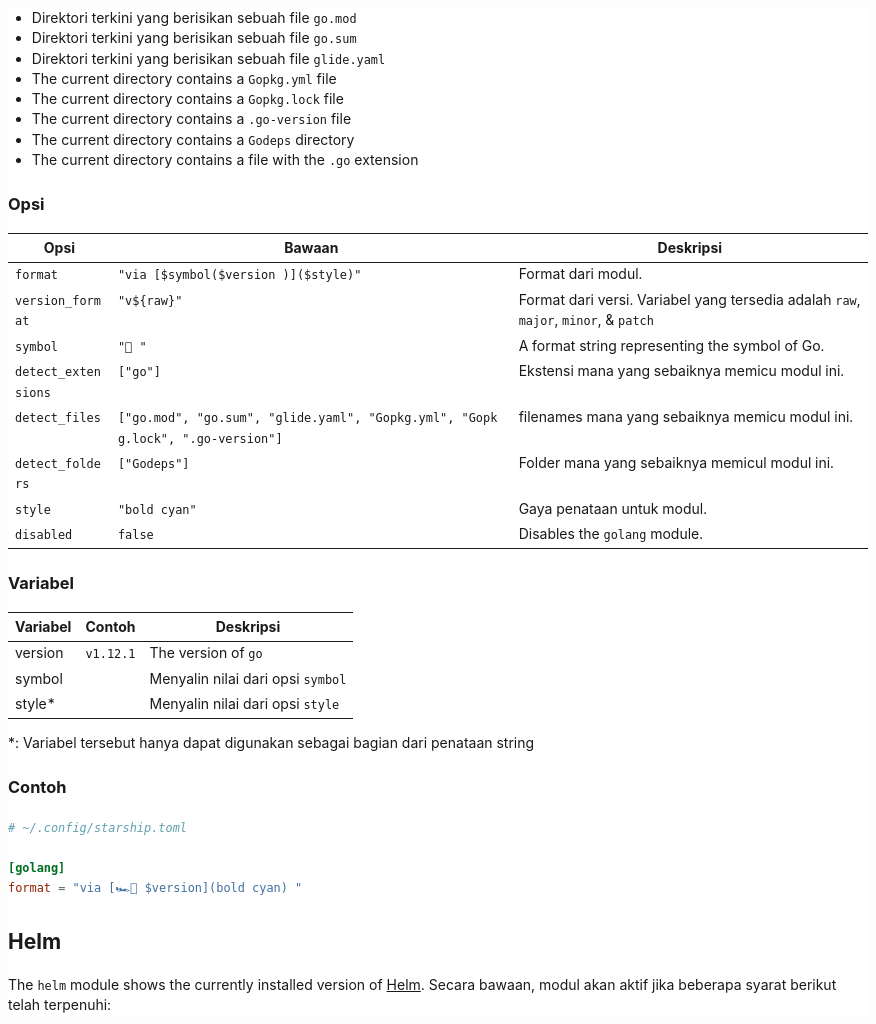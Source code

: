 - Direktori terkini yang berisikan sebuah file `go.mod`
- Direktori terkini yang berisikan sebuah file `go.sum`
- Direktori terkini yang berisikan sebuah file `glide.yaml`
- The current directory contains a `Gopkg.yml` file
- The current directory contains a `Gopkg.lock` file
- The current directory contains a `.go-version` file
- The current directory contains a `Godeps` directory
- The current directory contains a file with the `.go` extension

### Opsi

| Opsi                | Bawaan                                                                         | Deskripsi                                                                           |
| ------------------- | ------------------------------------------------------------------------------ | ----------------------------------------------------------------------------------- |
| `format`            | `"via [$symbol($version )]($style)"`                                           | Format dari modul.                                                                  |
| `version_format`    | `"v${raw}"`                                                                    | Format dari versi. Variabel yang tersedia adalah `raw`, `major`, `minor`, & `patch` |
| `symbol`            | `"🐹 "`                                                                         | A format string representing the symbol of Go.                                      |
| `detect_extensions` | `["go"]`                                                                       | Ekstensi mana yang sebaiknya memicu modul ini.                                      |
| `detect_files`      | `["go.mod", "go.sum", "glide.yaml", "Gopkg.yml", "Gopkg.lock", ".go-version"]` | filenames mana yang sebaiknya memicu modul ini.                                     |
| `detect_folders`    | `["Godeps"]`                                                                   | Folder mana yang sebaiknya memicul modul ini.                                       |
| `style`             | `"bold cyan"`                                                                  | Gaya penataan untuk modul.                                                          |
| `disabled`          | `false`                                                                        | Disables the `golang` module.                                                       |

### Variabel

| Variabel  | Contoh    | Deskripsi                         |
| --------- | --------- | --------------------------------- |
| version   | `v1.12.1` | The version of `go`               |
| symbol    |           | Menyalin nilai dari opsi `symbol` |
| style\* |           | Menyalin nilai dari opsi `style`  |

\*: Variabel tersebut hanya dapat digunakan sebagai bagian dari penataan string

### Contoh

```toml
# ~/.config/starship.toml

[golang]
format = "via [🏎💨 $version](bold cyan) "
```

## Helm

The `helm` module shows the currently installed version of [Helm](https://helm.sh/). Secara bawaan, modul akan aktif jika beberapa syarat berikut telah terpenuhi:
